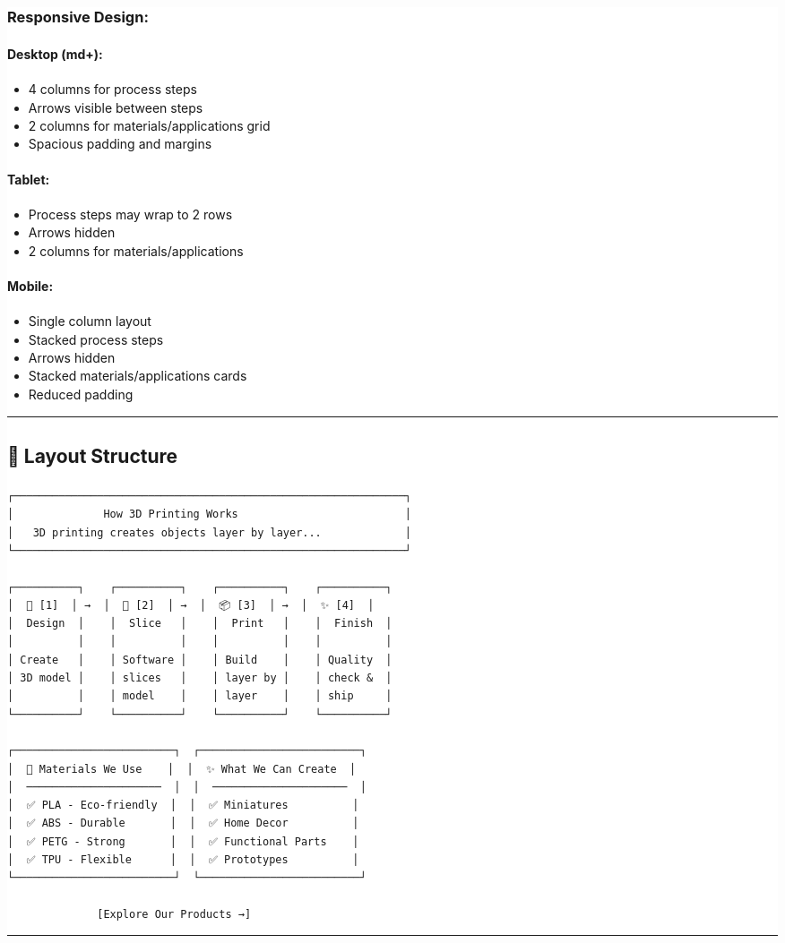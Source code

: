 ### **Responsive Design:**

#### **Desktop (md+):**
- 4 columns for process steps
- Arrows visible between steps
- 2 columns for materials/applications grid
- Spacious padding and margins

#### **Tablet:**
- Process steps may wrap to 2 rows
- Arrows hidden
- 2 columns for materials/applications

#### **Mobile:**
- Single column layout
- Stacked process steps
- Arrows hidden
- Stacked materials/applications cards
- Reduced padding

---

## 📐 **Layout Structure**

```
┌─────────────────────────────────────────────────────────────┐
│              How 3D Printing Works                          │
│   3D printing creates objects layer by layer...             │
└─────────────────────────────────────────────────────────────┘

┌──────────┐    ┌──────────┐    ┌──────────┐    ┌──────────┐
│  🎨 [1]  │ →  │  📐 [2]  │ →  │  📦 [3]  │ →  │  ✨ [4]  │
│  Design  │    │  Slice   │    │  Print   │    │  Finish  │
│          │    │          │    │          │    │          │
│ Create   │    │ Software │    │ Build    │    │ Quality  │
│ 3D model │    │ slices   │    │ layer by │    │ check &  │
│          │    │ model    │    │ layer    │    │ ship     │
└──────────┘    └──────────┘    └──────────┘    └──────────┘

┌─────────────────────────┐  ┌─────────────────────────┐
│  📐 Materials We Use    │  │  ✨ What We Can Create  │
│  ─────────────────────  │  │  ─────────────────────  │
│  ✅ PLA - Eco-friendly  │  │  ✅ Miniatures          │
│  ✅ ABS - Durable       │  │  ✅ Home Decor          │
│  ✅ PETG - Strong       │  │  ✅ Functional Parts    │
│  ✅ TPU - Flexible      │  │  ✅ Prototypes          │
└─────────────────────────┘  └─────────────────────────┘

              [Explore Our Products →]
```

---